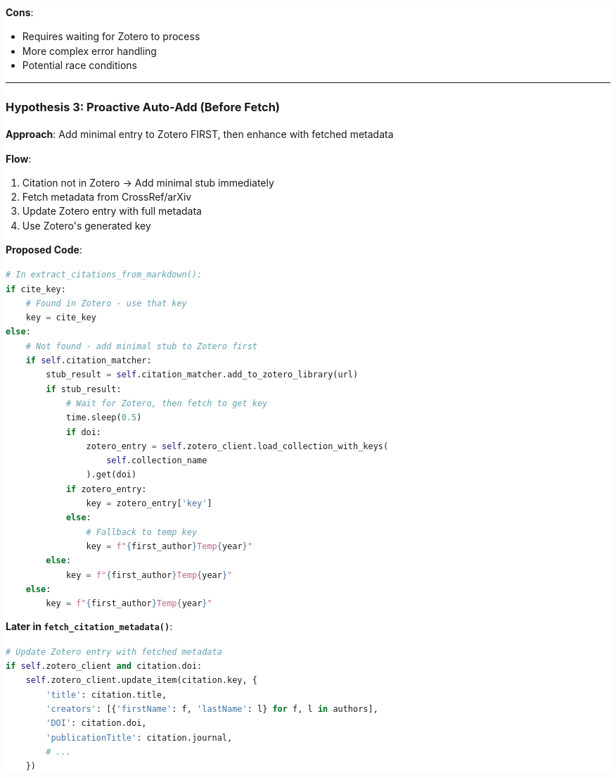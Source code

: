 **Cons**:
- Requires waiting for Zotero to process
- More complex error handling
- Potential race conditions

---

### Hypothesis 3: Proactive Auto-Add (Before Fetch)

**Approach**: Add minimal entry to Zotero FIRST, then enhance with fetched metadata

**Flow**:
1. Citation not in Zotero → Add minimal stub immediately
2. Fetch metadata from CrossRef/arXiv
3. Update Zotero entry with full metadata
4. Use Zotero's generated key

**Proposed Code**:
```python
# In extract_citations_from_markdown():
if cite_key:
    # Found in Zotero - use that key
    key = cite_key
else:
    # Not found - add minimal stub to Zotero first
    if self.citation_matcher:
        stub_result = self.citation_matcher.add_to_zotero_library(url)
        if stub_result:
            # Wait for Zotero, then fetch to get key
            time.sleep(0.5)
            if doi:
                zotero_entry = self.zotero_client.load_collection_with_keys(
                    self.collection_name
                ).get(doi)
            if zotero_entry:
                key = zotero_entry['key']
            else:
                # Fallback to temp key
                key = f"{first_author}Temp{year}"
        else:
            key = f"{first_author}Temp{year}"
    else:
        key = f"{first_author}Temp{year}"
```

**Later in `fetch_citation_metadata()`**:
```python
# Update Zotero entry with fetched metadata
if self.zotero_client and citation.doi:
    self.zotero_client.update_item(citation.key, {
        'title': citation.title,
        'creators': [{'firstName': f, 'lastName': l} for f, l in authors],
        'DOI': citation.doi,
        'publicationTitle': citation.journal,
        # ...
    })
```
